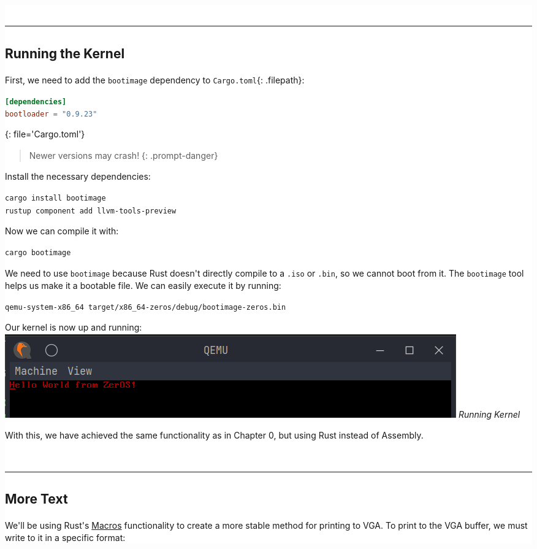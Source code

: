 <br>

---

## Running the Kernel

First, we need to add the `bootimage` dependency to `Cargo.toml`{: .filepath}:
```toml
[dependencies]
bootloader = "0.9.23"
```
{: file='Cargo.toml'}

> Newer versions may crash!
{: .prompt-danger}

Install the necessary dependencies:
```shell
cargo install bootimage
rustup component add llvm-tools-preview
```

Now we can compile it with:
```shell
cargo bootimage
```

We need to use `bootimage` because Rust doesn't directly compile to a `.iso` or `.bin`, so we cannot boot from it. The `bootimage` tool helps us make it a bootable file. We can easily execute it by running:
```shell
qemu-system-x86_64 target/x86_64-zeros/debug/bootimage-zeros.bin
```

Our kernel is now up and running:
![](/assets/img/osdev/2023-04-17_16-25.png)
_Running Kernel_

With this, we have achieved the same functionality as in Chapter 0, but using Rust instead of Assembly.

<br>

---

## More Text

We'll be using Rust's [Macros](https://veykril.github.io/tlborm/) functionality to create a more stable method for printing to VGA. To print to the VGA buffer, we must write to it in a specific format:


[^footnote]: **Stack unwinding** is the process of *unrolling* the call stack in a computer program when an exception or error occurs. This involves reversing the sequence of function calls that led to the error, deallocating resources that were allocated during those calls, and returning control to the point where the error occurred. The purpose of stack unwinding is to ensure that the program exits gracefully and that all resources are properly cleaned up, even in the event of an unexpected error.
[^fn-nth-2]: The **Red Zone** is an optimization that allow functions the use of the 128 bytes below their stack frame. This optimization leads to problems with exceptions and hardware interrupts. If a function is stopped while using the red zone, and the CPU overwrite it, the function still need the previous values from it. This leads to strange and hard-to-find bugs.
[^fn-nth-3]: It is a special memory area mapped to the VGA hardware, that display the contents on screen. Normally, consist of 25 lines with 80 characters each.
[^fn-nth-4]: is a lock that causes a thread trying to acquire it to simply wait in a loop while repeatedly checking whether the lock is available.